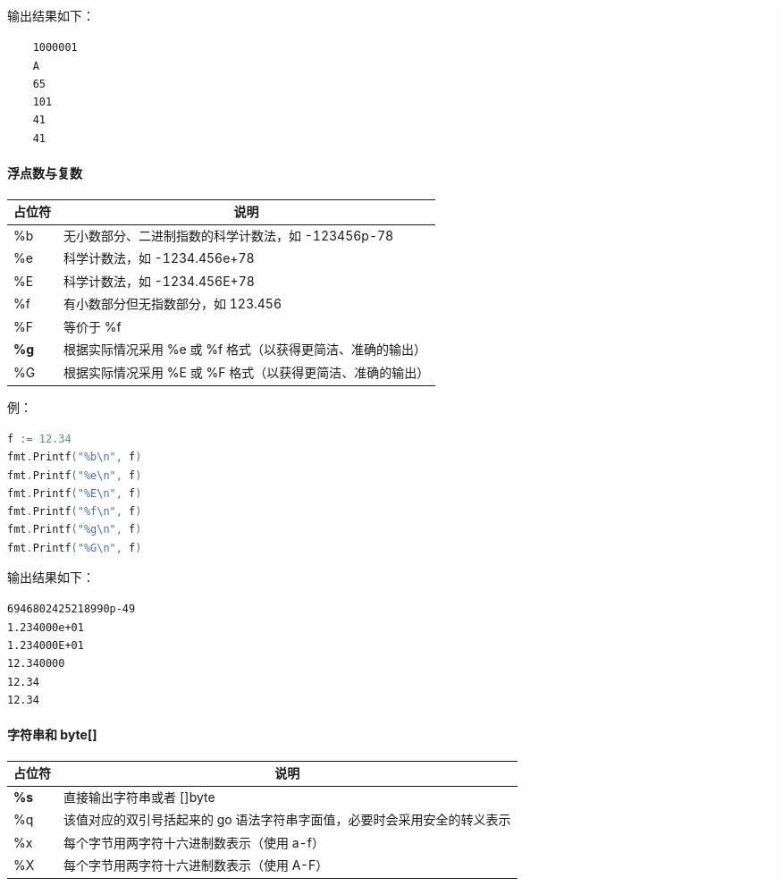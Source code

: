 输出结果如下：

```
    1000001
    A
    65
    101
    41
    41
```

#### 浮点数与复数

| 占位符 | 说明                                                       |
| ------ | ---------------------------------------------------------- |
| %b     | 无小数部分、二进制指数的科学计数法，如 -123456p-78         |
| %e     | 科学计数法，如 -1234.456e+78                               |
| %E     | 科学计数法，如 -1234.456E+78                               |
| %f     | 有小数部分但无指数部分，如 123.456                         |
| %F     | 等价于 %f                                                  |
| **%g** | 根据实际情况采用 %e 或 %f 格式（以获得更简洁、准确的输出） |
| %G     | 根据实际情况采用 %E 或 %F 格式（以获得更简洁、准确的输出） |

例：

```go
f := 12.34
fmt.Printf("%b\n", f)
fmt.Printf("%e\n", f)
fmt.Printf("%E\n", f)
fmt.Printf("%f\n", f)
fmt.Printf("%g\n", f)
fmt.Printf("%G\n", f)
```

输出结果如下：

```
6946802425218990p-49
1.234000e+01
1.234000E+01
12.340000
12.34
12.34
```

#### 字符串和 byte[]

| 占位符 | 说明                                                         |
| ------ | ------------------------------------------------------------ |
| **%s** | 直接输出字符串或者 []byte                                    |
| %q     | 该值对应的双引号括起来的 go 语法字符串字面值，必要时会采用安全的转义表示 |
| %x     | 每个字节用两字符十六进制数表示（使用 a-f）                   |
| %X     | 每个字节用两字符十六进制数表示（使用 A-F）                   |
